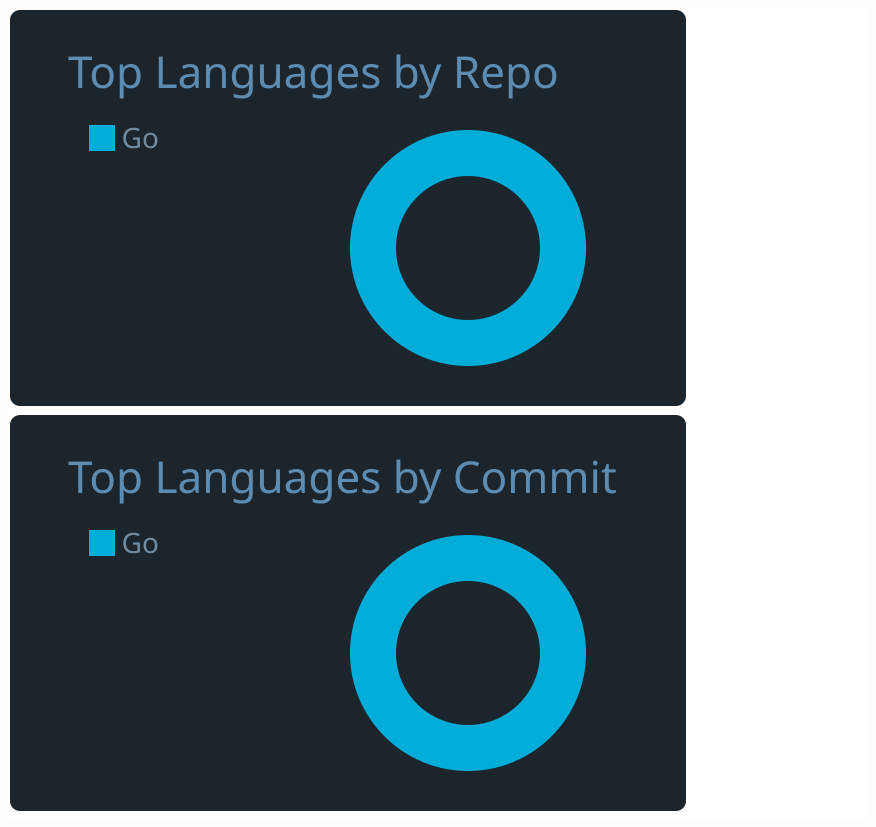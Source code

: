 [![](https://raw.githubusercontent.com/Doraemonkeys/Doraemonkeys/main/profile-summary-card-output/city_lights/1-repos-per-language.svg)](https://github.com/vn7n24fzkq/github-profile-summary-cards) [![](https://raw.githubusercontent.com/Doraemonkeys/Doraemonkeys/main/profile-summary-card-output/city_lights/2-most-commit-language.svg)](https://github.com/vn7n24fzkq/github-profile-summary-cards)